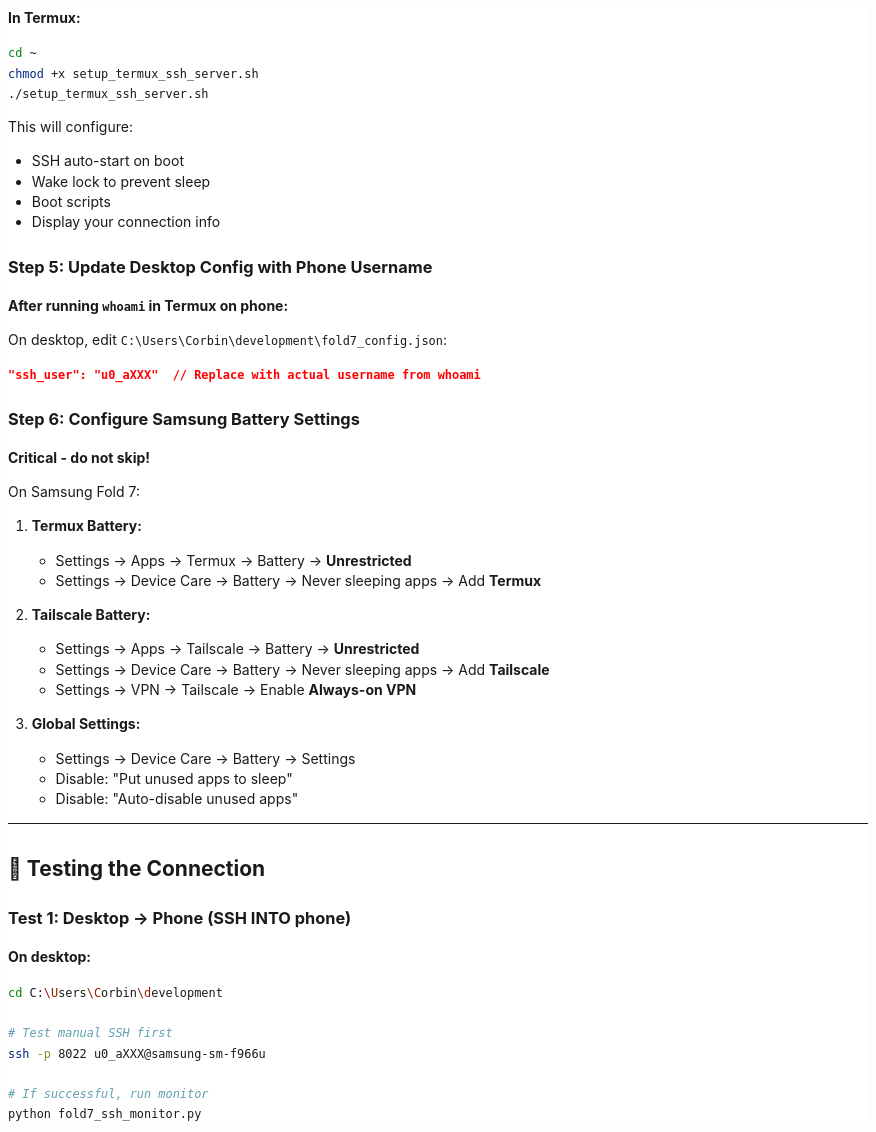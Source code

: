 **In Termux:**
```bash
cd ~
chmod +x setup_termux_ssh_server.sh
./setup_termux_ssh_server.sh
```

This will configure:
- SSH auto-start on boot
- Wake lock to prevent sleep
- Boot scripts
- Display your connection info

### Step 5: Update Desktop Config with Phone Username

**After running `whoami` in Termux on phone:**

On desktop, edit `C:\Users\Corbin\development\fold7_config.json`:
```json
"ssh_user": "u0_aXXX"  // Replace with actual username from whoami
```

### Step 6: Configure Samsung Battery Settings

**Critical - do not skip!**

On Samsung Fold 7:

1. **Termux Battery:**
   - Settings → Apps → Termux → Battery → **Unrestricted**
   - Settings → Device Care → Battery → Never sleeping apps → Add **Termux**

2. **Tailscale Battery:**
   - Settings → Apps → Tailscale → Battery → **Unrestricted**
   - Settings → Device Care → Battery → Never sleeping apps → Add **Tailscale**
   - Settings → VPN → Tailscale → Enable **Always-on VPN**

3. **Global Settings:**
   - Settings → Device Care → Battery → Settings
   - Disable: "Put unused apps to sleep"
   - Disable: "Auto-disable unused apps"

---

## 🚀 Testing the Connection

### Test 1: Desktop → Phone (SSH INTO phone)

**On desktop:**
```bash
cd C:\Users\Corbin\development

# Test manual SSH first
ssh -p 8022 u0_aXXX@samsung-sm-f966u

# If successful, run monitor
python fold7_ssh_monitor.py
```
